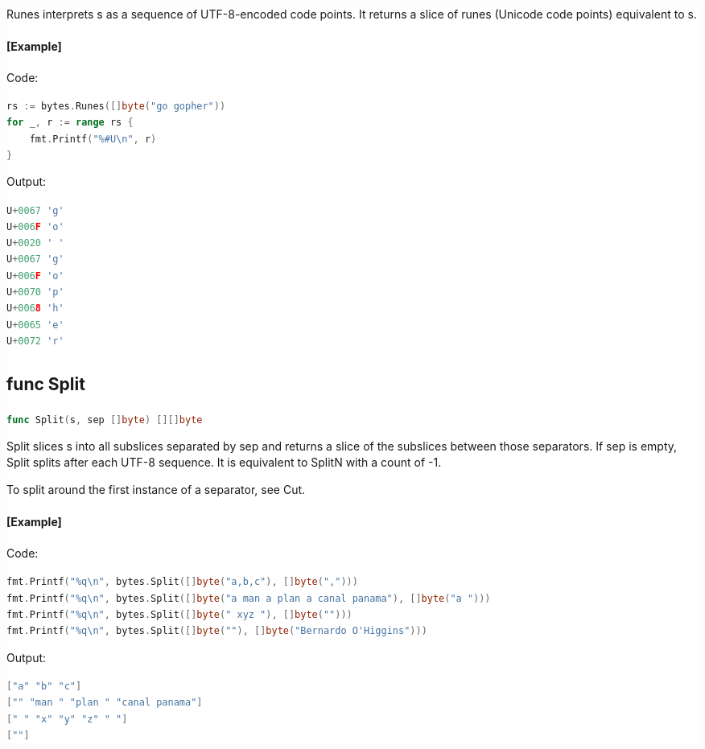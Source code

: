 Runes interprets s as a sequence of UTF-8-encoded code points. It
returns a slice of runes (Unicode code points) equivalent to s.

#### [Example]

Code:

```go
rs := bytes.Runes([]byte("go gopher"))
for _, r := range rs {
    fmt.Printf("%#U\n", r)
}
```

Output:

```go
U+0067 'g'
U+006F 'o'
U+0020 ' '
U+0067 'g'
U+006F 'o'
U+0070 'p'
U+0068 'h'
U+0065 'e'
U+0072 'r'
```

func Split 
----------

```go
func Split(s, sep []byte) [][]byte
```

Split slices s into all subslices separated by sep and returns a slice
of the subslices between those separators. If sep is empty, Split splits
after each UTF-8 sequence. It is equivalent to SplitN with a count of
-1.

To split around the first instance of a separator, see Cut.

#### [Example]

Code:

```go
fmt.Printf("%q\n", bytes.Split([]byte("a,b,c"), []byte(",")))
fmt.Printf("%q\n", bytes.Split([]byte("a man a plan a canal panama"), []byte("a ")))
fmt.Printf("%q\n", bytes.Split([]byte(" xyz "), []byte("")))
fmt.Printf("%q\n", bytes.Split([]byte(""), []byte("Bernardo O'Higgins")))
```

Output:

```go
["a" "b" "c"]
["" "man " "plan " "canal panama"]
[" " "x" "y" "z" " "]
[""]
```

